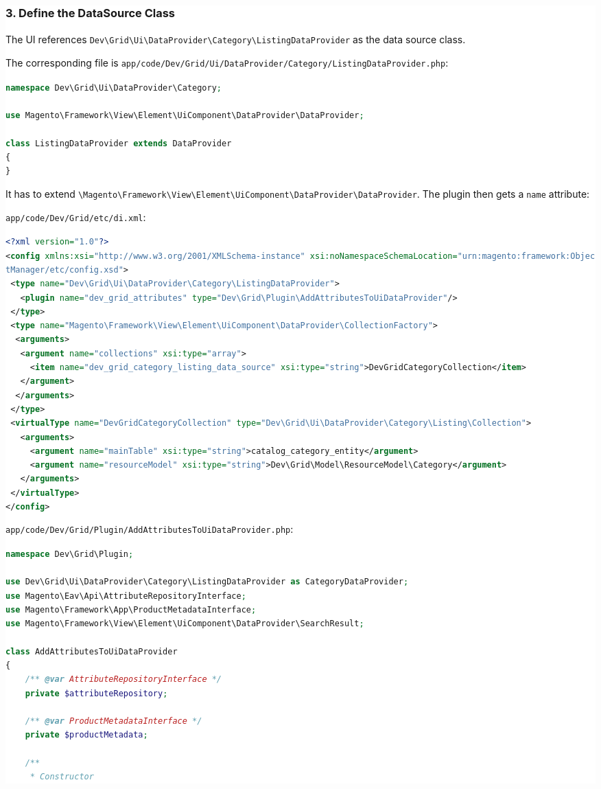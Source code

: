 ### 3. Define the DataSource Class

The UI references `Dev\Grid\Ui\DataProvider\Category\ListingDataProvider` as the data source class.

The corresponding file is `app/code/Dev/Grid/Ui/DataProvider/Category/ListingDataProvider.php`:

```php
namespace Dev\Grid\Ui\DataProvider\Category;

use Magento\Framework\View\Element\UiComponent\DataProvider\DataProvider;

class ListingDataProvider extends DataProvider
{
}
```

It has to extend `\Magento\Framework\View\Element\UiComponent\DataProvider\DataProvider`.
The plugin then gets a `name` attribute:

`app/code/Dev/Grid/etc/di.xml`:

```xml
<?xml version="1.0"?>
<config xmlns:xsi="http://www.w3.org/2001/XMLSchema-instance" xsi:noNamespaceSchemaLocation="urn:magento:framework:ObjectManager/etc/config.xsd">
 <type name="Dev\Grid\Ui\DataProvider\Category\ListingDataProvider">
   <plugin name="dev_grid_attributes" type="Dev\Grid\Plugin\AddAttributesToUiDataProvider"/>
 </type>
 <type name="Magento\Framework\View\Element\UiComponent\DataProvider\CollectionFactory">
  <arguments>
   <argument name="collections" xsi:type="array">
     <item name="dev_grid_category_listing_data_source" xsi:type="string">DevGridCategoryCollection</item>
   </argument>
  </arguments>
 </type>
 <virtualType name="DevGridCategoryCollection" type="Dev\Grid\Ui\DataProvider\Category\Listing\Collection">
   <arguments>
     <argument name="mainTable" xsi:type="string">catalog_category_entity</argument>
     <argument name="resourceModel" xsi:type="string">Dev\Grid\Model\ResourceModel\Category</argument>
   </arguments>
 </virtualType>
</config>
```

`app/code/Dev/Grid/Plugin/AddAttributesToUiDataProvider.php`:

```php
namespace Dev\Grid\Plugin;

use Dev\Grid\Ui\DataProvider\Category\ListingDataProvider as CategoryDataProvider;
use Magento\Eav\Api\AttributeRepositoryInterface;
use Magento\Framework\App\ProductMetadataInterface;
use Magento\Framework\View\Element\UiComponent\DataProvider\SearchResult;

class AddAttributesToUiDataProvider
{
    /** @var AttributeRepositoryInterface */
    private $attributeRepository;

    /** @var ProductMetadataInterface */
    private $productMetadata;

    /**
     * Constructor
```